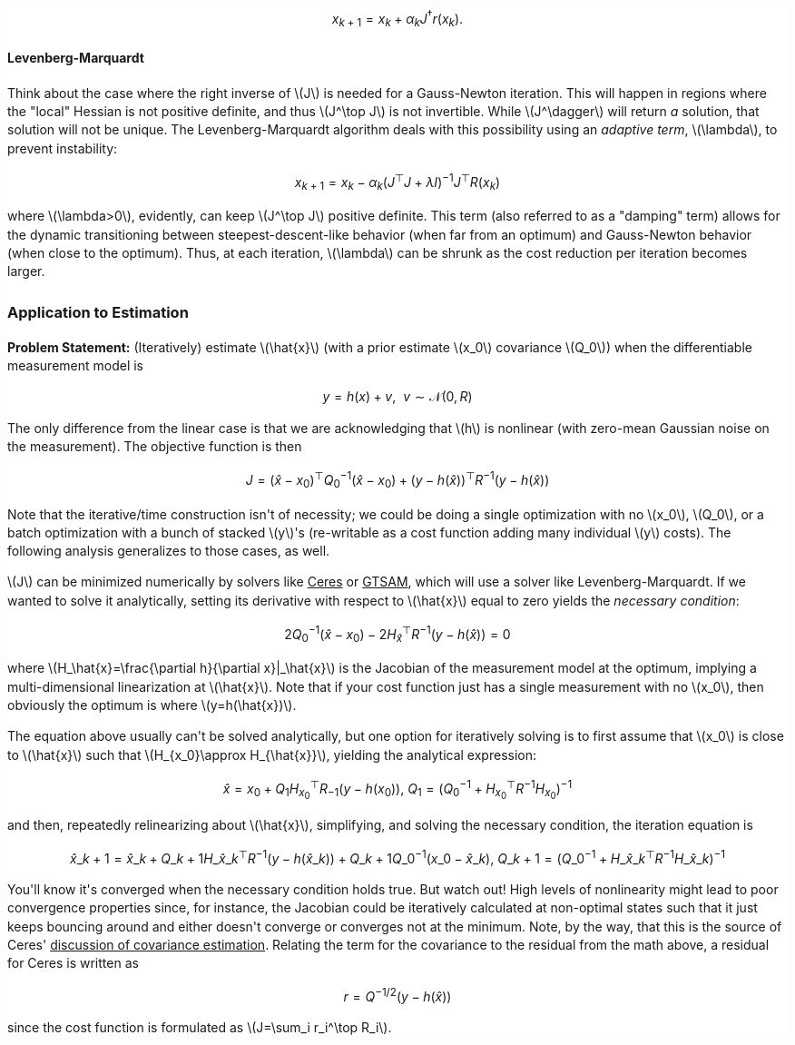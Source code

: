 $$x_{k+1}=x_k+\alpha_kJ^\dagger r(x_k).$$

#### Levenberg-Marquardt

Think about the case where the right inverse of \\(J\\) is needed for a Gauss-Newton iteration. This will happen in regions where the "local" Hessian is not positive definite, and thus \\(J^\top J\\) is not invertible. While \\(J^\dagger\\) will return *a* solution, that solution will not be unique. The Levenberg-Marquardt algorithm deals with this possibility using an *adaptive term*, \\(\lambda\\), to prevent instability:

$$x_{k+1}=x_k-\alpha_k(J^\top J+\lambda I)^{-1}J^\top R(x_k)$$

where \\(\lambda>0\\), evidently, can keep \\(J^\top J\\) positive definite. This term (also referred to as a "damping" term) allows for the dynamic transitioning between steepest-descent-like behavior (when far from an optimum) and Gauss-Newton behavior (when close to the optimum). Thus, at each iteration, \\(\lambda\\) can be shrunk as the cost reduction per iteration becomes larger.
### Application to Estimation

**Problem Statement:** (Iteratively) estimate \\(\hat{x}\\) (with a prior estimate \\(x_0\\) covariance \\(Q_0\\)) when the differentiable measurement model is 

$$y=h(x)+v,~~v\sim \mathcal{N}(0,R)$$

The only difference from the linear case is that we are acknowledging that \\(h\\) is nonlinear (with zero-mean Gaussian noise on the measurement). The objective function is then

$$J=(\hat{x}-x_0)^\top Q_0^{-1}(\hat{x}-x_0)+(y-h(\hat{x}))^\top R^{-1}(y-h(\hat{x}))$$

Note that the iterative/time construction isn't of necessity; we could be doing a single optimization with no \\(x_0\\), \\(Q_0\\), or a batch optimization with a bunch of stacked \\(y\\)'s (re-writable as a cost function adding many individual \\(y\\) costs). The following analysis generalizes to those cases, as well.

\\(J\\) can be minimized numerically by solvers like [Ceres](http://ceres-solver.org/) or [GTSAM](https://gtsam.org/), which will use a solver like Levenberg-Marquardt. If we wanted to solve it analytically, setting its derivative with respect to \\(\hat{x}\\) equal to zero yields the *necessary condition*:

$$2Q_0^{-1}(\hat{x}-x_0)-2H_\hat{x}^\top R^{-1}(y-h(\hat{x}))=0$$

where \\(H\_\hat{x}=\frac{\partial h}{\partial x}|\_\hat{x}\\) is the Jacobian of the measurement model at the optimum, implying a multi-dimensional linearization at \\(\hat{x}\\). Note that if your cost function just has a single measurement with no \\(x_0\\), then obviously the optimum is where \\(y=h(\hat{x})\\).

The equation above usually can't be solved analytically, but one option for iteratively solving is to first assume that \\(x_0\\) is close to \\(\hat{x}\\) such that \\(H\_{x\_0}\approx H\_{\hat{x}}\\), yielding the analytical expression:

$$\hat{x}=x_0+Q_1H_{x_0}^\top R_{-1}(y-h(x_0)),~Q_1=(Q_0^{-1}+H_{x_0}^\top R^{-1}H_{x_0})^{-1}$$

and then, repeatedly relinearizing about \\(\hat{x}\\), simplifying, and solving the necessary condition, the iteration equation is

$$\hat{x}\_{k+1}=\hat{x}\_k+Q\_{k+1}H\_{\hat{x}\_k}^\top R^{-1}(y-h(\hat{x}\_k))+Q\_{k+1}Q\_0^{-1}(x\_0-\hat{x}\_k),~Q\_{k+1}=(Q\_0^{-1}+H\_{\hat{x}\_k}^\top R^{-1}H\_{\hat{x}\_k})^{-1}$$

You'll know it's converged when the necessary condition holds true. But watch out! High levels of nonlinearity might lead to poor convergence properties since, for instance, the Jacobian could be iteratively calculated at non-optimal states such that it just keeps bouncing around and either doesn't converge or converges not at the minimum. Note, by the way, that this is the source of Ceres' [discussion of covariance estimation](http://ceres-solver.org/nnls_covariance.html). Relating the term for the covariance to the residual from the math above, a residual for Ceres is written as

$$r=Q^{-1/2}(y-h(\hat{x}))$$

since the cost function is formulated as \\(J=\sum\_i r\_i^\top R\_i\\).
